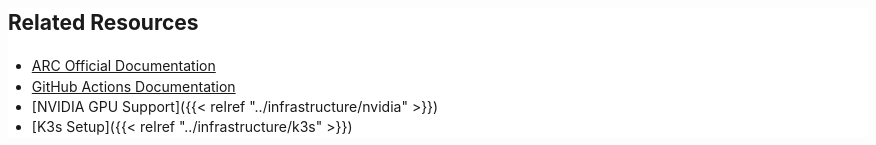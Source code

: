 ## Related Resources

- [ARC Official Documentation](https://docs.github.com/en/actions/hosting-your-own-runners/managing-self-hosted-runners/autoscaling-with-self-hosted-runners)
- [GitHub Actions Documentation](https://docs.github.com/en/actions)
- [NVIDIA GPU Support]({{< relref "../infrastructure/nvidia" >}})
- [K3s Setup]({{< relref "../infrastructure/k3s" >}})
